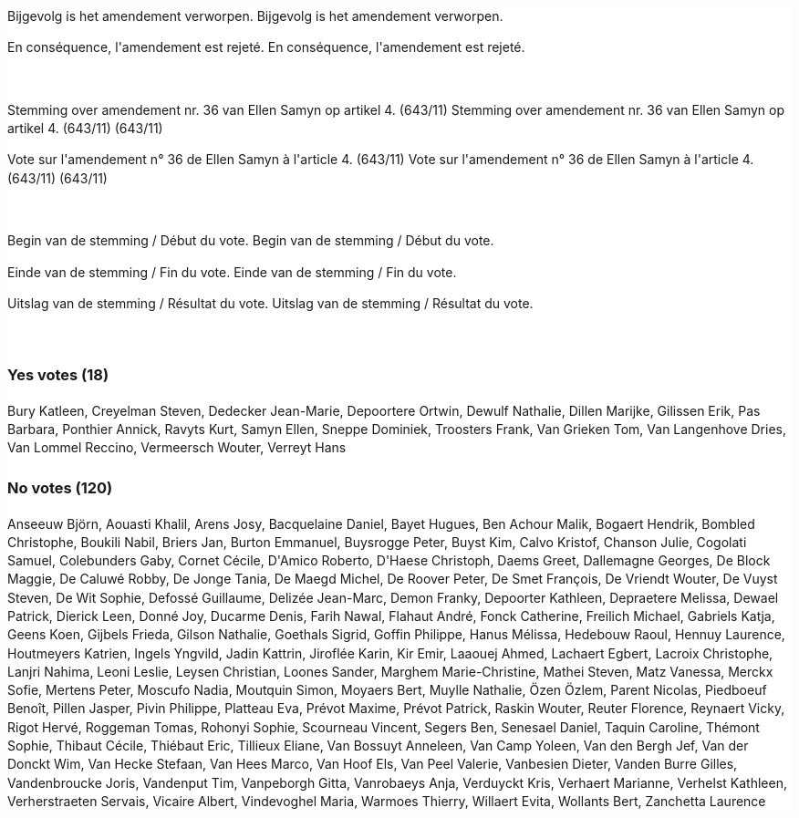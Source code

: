 
Bijgevolg is het amendement verworpen.
Bijgevolg is het amendement verworpen.

En conséquence, l'amendement est rejeté.
En conséquence, l'amendement est rejeté.

 
 

Stemming over amendement nr. 36 van Ellen
Samyn op artikel 4. (643/11)
Stemming over amendement nr. 36 van Ellen
Samyn op artikel 4. 
(643/11)
(643/11)

Vote sur l'amendement n° 36 de Ellen Samyn
à l'article 4. (643/11)
Vote sur l'amendement n° 36 de Ellen Samyn
à l'article 4. 
(643/11)
(643/11)

 
 

Begin van de stemming / Début du vote.
Begin van de stemming / Début du vote.

Einde van de stemming / Fin du vote.
Einde van de stemming / Fin du vote.

Uitslag van de stemming / Résultat du vote.
Uitslag van de stemming / Résultat du vote.

 
 


### Yes votes (18)

Bury Katleen, Creyelman Steven, Dedecker Jean-Marie, Depoortere Ortwin, Dewulf Nathalie, Dillen Marijke, Gilissen Erik, Pas Barbara, Ponthier Annick, Ravyts Kurt, Samyn Ellen, Sneppe Dominiek, Troosters Frank, Van Grieken Tom, Van Langenhove Dries, Van Lommel Reccino, Vermeersch Wouter, Verreyt Hans

### No votes (120)

Anseeuw Björn, Aouasti Khalil, Arens Josy, Bacquelaine Daniel, Bayet Hugues, Ben Achour Malik, Bogaert Hendrik, Bombled Christophe, Boukili Nabil, Briers Jan, Burton Emmanuel, Buysrogge Peter, Buyst Kim, Calvo Kristof, Chanson Julie, Cogolati Samuel, Colebunders Gaby, Cornet Cécile, D'Amico Roberto, D'Haese Christoph, Daems Greet, Dallemagne Georges, De Block Maggie, De Caluwé Robby, De Jonge Tania, De Maegd Michel, De Roover Peter, De Smet François, De Vriendt Wouter, De Vuyst Steven, De Wit Sophie, Defossé Guillaume, Delizée Jean-Marc, Demon Franky, Depoorter Kathleen, Depraetere Melissa, Dewael Patrick, Dierick Leen, Donné Joy, Ducarme Denis, Farih Nawal, Flahaut André, Fonck Catherine, Freilich Michael, Gabriels Katja, Geens Koen, Gijbels Frieda, Gilson Nathalie, Goethals Sigrid, Goffin Philippe, Hanus Mélissa, Hedebouw Raoul, Hennuy Laurence, Houtmeyers Katrien, Ingels Yngvild, Jadin Kattrin, Jiroflée Karin, Kir Emir, Laaouej Ahmed, Lachaert Egbert, Lacroix Christophe, Lanjri Nahima, Leoni Leslie, Leysen Christian, Loones Sander, Marghem Marie-Christine, Mathei Steven, Matz Vanessa, Merckx Sofie, Mertens Peter, Moscufo Nadia, Moutquin Simon, Moyaers Bert, Muylle Nathalie, Özen Özlem, Parent Nicolas, Piedboeuf Benoît, Pillen Jasper, Pivin Philippe, Platteau Eva, Prévot Maxime, Prévot Patrick, Raskin Wouter, Reuter Florence, Reynaert Vicky, Rigot Hervé, Roggeman Tomas, Rohonyi Sophie, Scourneau Vincent, Segers Ben, Senesael Daniel, Taquin Caroline, Thémont Sophie, Thibaut Cécile, Thiébaut Eric, Tillieux Eliane, Van Bossuyt Anneleen, Van Camp Yoleen, Van den Bergh Jef, Van der Donckt Wim, Van Hecke Stefaan, Van Hees Marco, Van Hoof Els, Van Peel Valerie, Vanbesien Dieter, Vanden Burre Gilles, Vandenbroucke Joris, Vandenput Tim, Vanpeborgh Gitta, Vanrobaeys Anja, Verduyckt Kris, Verhaert Marianne, Verhelst Kathleen, Verherstraeten Servais, Vicaire Albert, Vindevoghel Maria, Warmoes Thierry, Willaert Evita, Wollants Bert, Zanchetta Laurence
